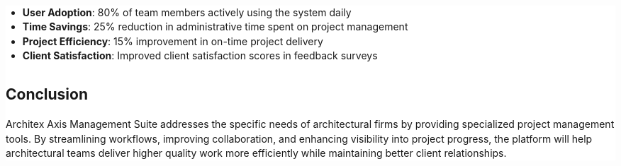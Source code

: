 - **User Adoption**: 80% of team members actively using the system daily
- **Time Savings**: 25% reduction in administrative time spent on project management
- **Project Efficiency**: 15% improvement in on-time project delivery
- **Client Satisfaction**: Improved client satisfaction scores in feedback surveys

## Conclusion

Architex Axis Management Suite addresses the specific needs of architectural firms by providing specialized project management tools. By streamlining workflows, improving collaboration, and enhancing visibility into project progress, the platform will help architectural teams deliver higher quality work more efficiently while maintaining better client relationships.
